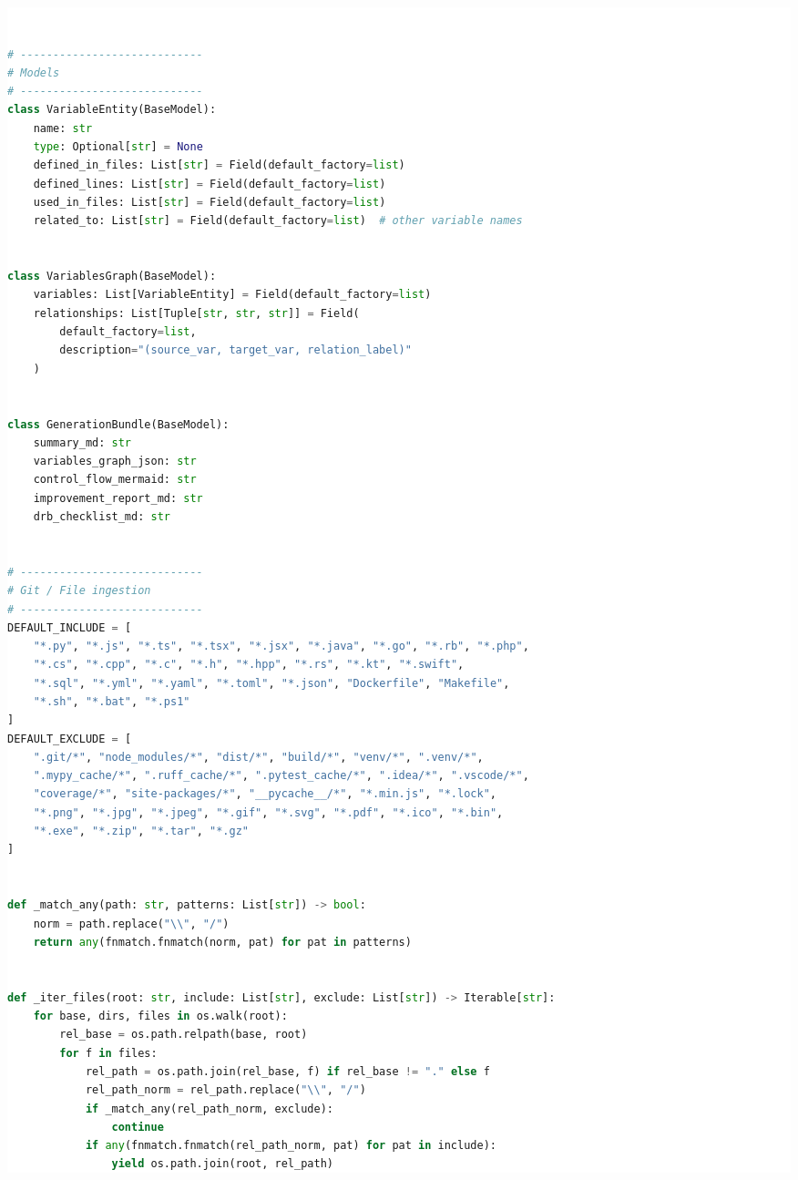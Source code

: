 ````python


# ----------------------------
# Models
# ----------------------------
class VariableEntity(BaseModel):
    name: str
    type: Optional[str] = None
    defined_in_files: List[str] = Field(default_factory=list)
    defined_lines: List[str] = Field(default_factory=list)
    used_in_files: List[str] = Field(default_factory=list)
    related_to: List[str] = Field(default_factory=list)  # other variable names


class VariablesGraph(BaseModel):
    variables: List[VariableEntity] = Field(default_factory=list)
    relationships: List[Tuple[str, str, str]] = Field(
        default_factory=list,
        description="(source_var, target_var, relation_label)"
    )


class GenerationBundle(BaseModel):
    summary_md: str
    variables_graph_json: str
    control_flow_mermaid: str
    improvement_report_md: str
    drb_checklist_md: str


# ----------------------------
# Git / File ingestion
# ----------------------------
DEFAULT_INCLUDE = [
    "*.py", "*.js", "*.ts", "*.tsx", "*.jsx", "*.java", "*.go", "*.rb", "*.php",
    "*.cs", "*.cpp", "*.c", "*.h", "*.hpp", "*.rs", "*.kt", "*.swift",
    "*.sql", "*.yml", "*.yaml", "*.toml", "*.json", "Dockerfile", "Makefile",
    "*.sh", "*.bat", "*.ps1"
]
DEFAULT_EXCLUDE = [
    ".git/*", "node_modules/*", "dist/*", "build/*", "venv/*", ".venv/*",
    ".mypy_cache/*", ".ruff_cache/*", ".pytest_cache/*", ".idea/*", ".vscode/*",
    "coverage/*", "site-packages/*", "__pycache__/*", "*.min.js", "*.lock",
    "*.png", "*.jpg", "*.jpeg", "*.gif", "*.svg", "*.pdf", "*.ico", "*.bin",
    "*.exe", "*.zip", "*.tar", "*.gz"
]


def _match_any(path: str, patterns: List[str]) -> bool:
    norm = path.replace("\\", "/")
    return any(fnmatch.fnmatch(norm, pat) for pat in patterns)


def _iter_files(root: str, include: List[str], exclude: List[str]) -> Iterable[str]:
    for base, dirs, files in os.walk(root):
        rel_base = os.path.relpath(base, root)
        for f in files:
            rel_path = os.path.join(rel_base, f) if rel_base != "." else f
            rel_path_norm = rel_path.replace("\\", "/")
            if _match_any(rel_path_norm, exclude):
                continue
            if any(fnmatch.fnmatch(rel_path_norm, pat) for pat in include):
                yield os.path.join(root, rel_path)
````